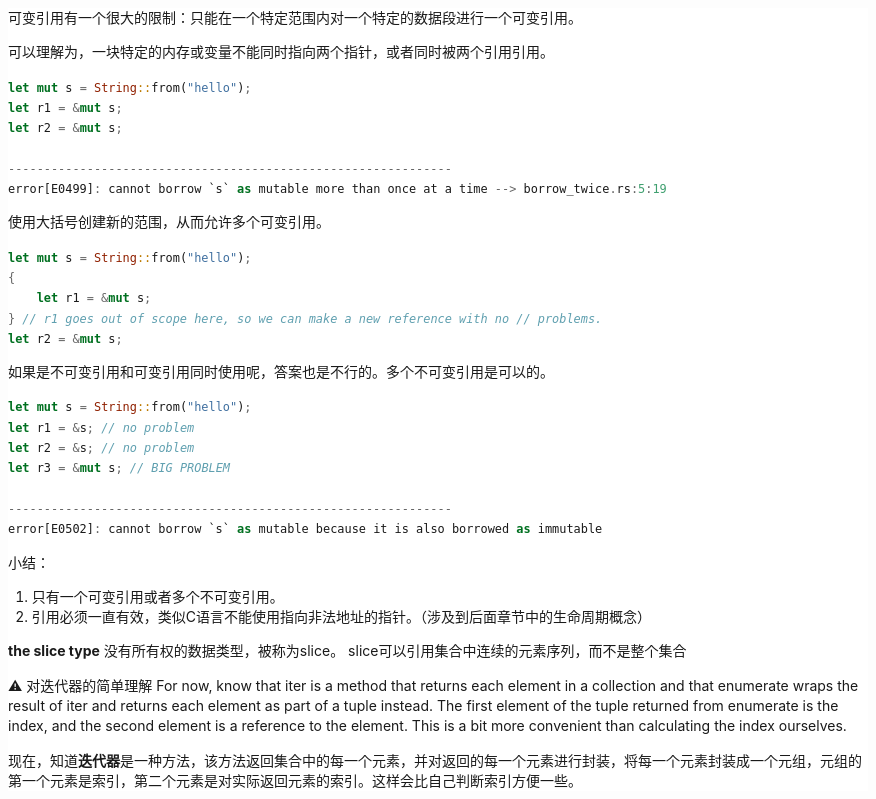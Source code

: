 可变引用有一个很大的限制：只能在一个特定范围内对一个特定的数据段进行一个可变引用。

可以理解为，一块特定的内存或变量不能同时指向两个指针，或者同时被两个引用引用。
```rust
let mut s = String::from("hello");
let r1 = &mut s; 
let r2 = &mut s;

--------------------------------------------------------------
error[E0499]: cannot borrow `s` as mutable more than once at a time --> borrow_twice.rs:5:19
```

使用大括号创建新的范围，从而允许多个可变引用。
```rust
let mut s = String::from("hello");
{
	let r1 = &mut s;
} // r1 goes out of scope here, so we can make a new reference with no // problems.
let r2 = &mut s;

```

如果是不可变引用和可变引用同时使用呢，答案也是不行的。多个不可变引用是可以的。
```rust
let mut s = String::from("hello");
let r1 = &s; // no problem
let r2 = &s; // no problem
let r3 = &mut s; // BIG PROBLEM

--------------------------------------------------------------
error[E0502]: cannot borrow `s` as mutable because it is also borrowed as immutable
```

小结：
1. 只有一个可变引用或者多个不可变引用。
2. 引用必须一直有效，类似C语言不能使用指向非法地址的指针。（涉及到后面章节中的生命周期概念）

**the slice type**
没有所有权的数据类型，被称为slice。
slice可以引用集合中连续的元素序列，而不是整个集合

⚠️ 对迭代器的简单理解
For now, know that iter is a method that returns each element in a collection and that enumerate wraps the result of iter and returns each element as part of a tuple instead. The first element of the tuple returned from enumerate is the index, and the second element is a reference to the element. This is a bit more convenient than calculating the index ourselves.

现在，知道**迭代器**是一种方法，该方法返回集合中的每一个元素，并对返回的每一个元素进行封装，将每一个元素封装成一个元组，元组的第一个元素是索引，第二个元素是对实际返回元素的索引。这样会比自己判断索引方便一些。